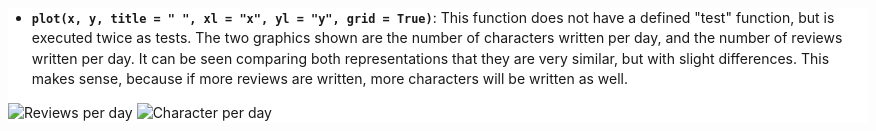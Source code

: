 * **`plot(x, y, title = " ", xl = "x", yl = "y", grid = True)`**: This function does not have a defined "test" function, but is executed twice as tests. The two graphics shown are the number of characters written per day, and the number of reviews written per day. It can be seen comparing both representations that they are very similar, but with slight differences. This makes sense, because if more reviews are written, more characters will be written as well.

![Reviews per day](https://github.com/FP-22-23/term-project-IMora04/blob/main/data/Screenshot%202022-12-11%20at%2016.34.57.png)
![Character per day](https://github.com/FP-22-23/term-project-IMora04/blob/main/data/Screenshot%202022-12-11%20at%2016.35.07.png)